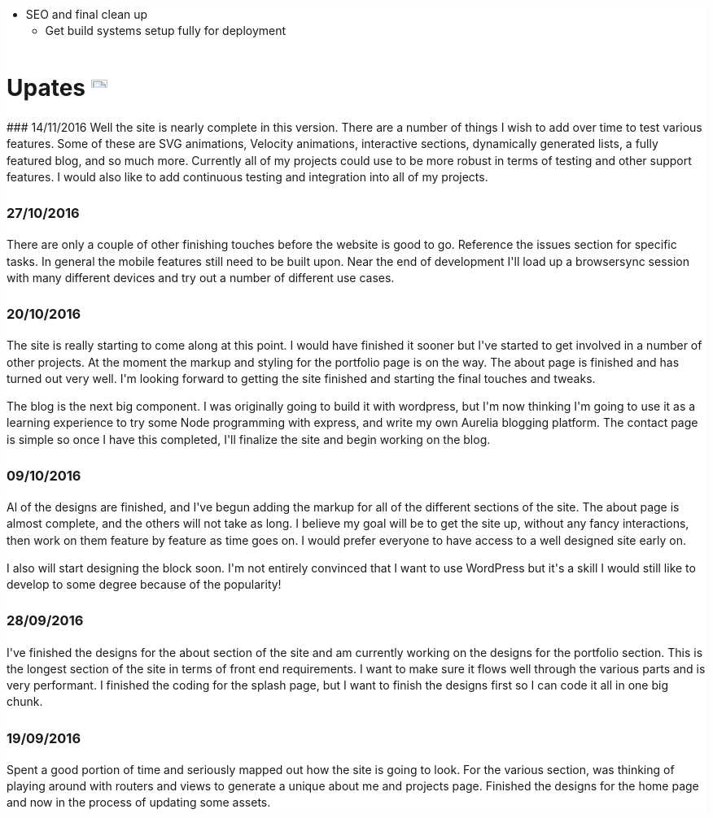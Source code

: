 * SEO and final clean up
  * Get build systems setup fully for deployment

<h1>
	<a name="update" aria-hidden="true" class="anchor"></a>
	Upates
	<img src="http://image.flaticon.com/icons/svg/25/25429.svg" 
		style="display: inline !important;" width="20" height="20" /> 
</h1>
### 14/11/2016
Well the site is nearly complete in this version. There are a number of things I wish to add over time to test various features. Some of these are SVG animations, Velocity animations, interactive sections, dynamically generated lists, a fully featured blog, and so much more. Currently all of my projects could use to be more robust in terms of testing and other support features. I would also like to add continuous testing and integration into all of my projects.

### 27/10/2016
There are only a couple of other finishing touches before the website is good to go. Reference the issues section for specific tasks. In general the mobile features still need to be built upon. Near the end of development I'll load up a browsersync session with many different devices and try out a number of different use cases.

### 20/10/2016
The site is really starting to come along at this point. I would have finished it sooner but I've started to get involved in a number of other projects. At the moment the markup and styling for the portfolio page is on the way. The about page is finished and has turned out very well. I'm looking forward to getting the site finished and starting the final touches and tweaks.

The blog is the next big component. I was originally going to build it with wordpress, but I'm now thinking I'm going to use it as a learning experience to try some Node programming with express, and write my own Aurelia blogging platform. The contact page is simple so once I have this completed, I'll finalize the site and begin working on the blog.

### 09/10/2016
Al of the designs are finished, and I've begun adding the markup for all of the different sections of the site. The about page is almost complete, and the others will not take as long. I believe my goal will be to get the site up, without any fancy interactions, then work on them feature by feature as time goes on. I would prefer everyone to have access to a well designed site early on.

I also will start designing the block soon. I'm not entirely convinced that I want to use WordPress but it's a skill I would still like to develop to some degree because of the popularity!

### 28/09/2016
I've finished the designs for the about section of the site and am currently working on the designs for the portfolio section. This is the longest section of the site in terms of front end requirements. I want to make sure it flows well through the various parts and is very performant. I finished the coding for the splash page, but I want to finish the designs first so I can code it all in one big chunk.

### 19/09/2016
Spent a good portion of time and seriously mapped out how the site is going to look. For the various section, was thinking of playing around with routers and views to generate a unique about me and projects page. Finished the designs for the home page and now in the process of updating some assets.
